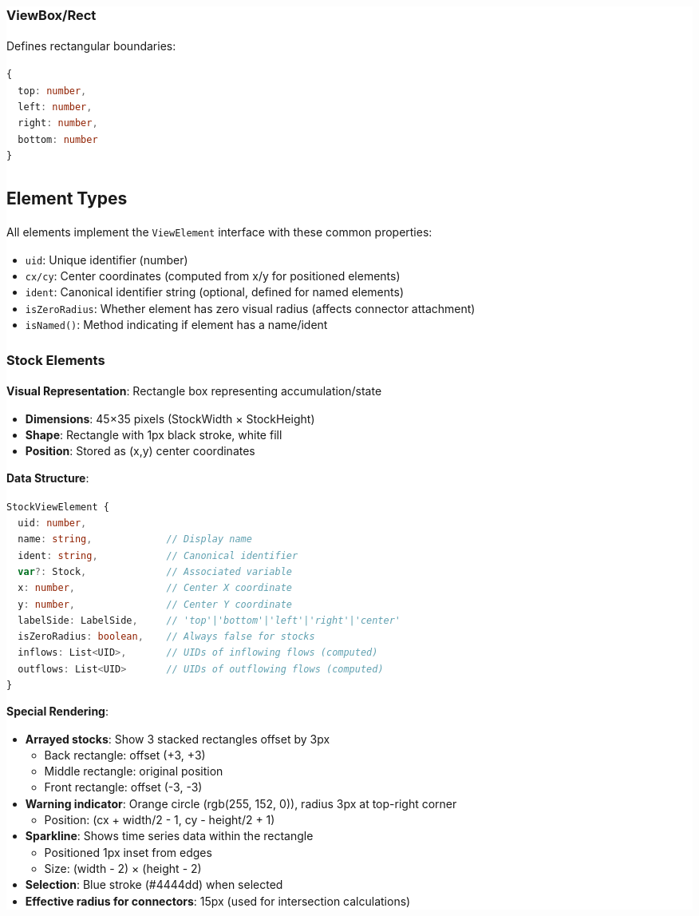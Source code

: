 ### ViewBox/Rect
Defines rectangular boundaries:
```typescript
{
  top: number,
  left: number,
  right: number,
  bottom: number
}
```

## Element Types

All elements implement the `ViewElement` interface with these common properties:
- `uid`: Unique identifier (number)
- `cx/cy`: Center coordinates (computed from x/y for positioned elements)
- `ident`: Canonical identifier string (optional, defined for named elements)
- `isZeroRadius`: Whether element has zero visual radius (affects connector attachment)
- `isNamed()`: Method indicating if element has a name/ident

### Stock Elements

**Visual Representation**: Rectangle box representing accumulation/state
- **Dimensions**: 45×35 pixels (StockWidth × StockHeight)
- **Shape**: Rectangle with 1px black stroke, white fill
- **Position**: Stored as (x,y) center coordinates

**Data Structure**:
```typescript
StockViewElement {
  uid: number,
  name: string,             // Display name
  ident: string,            // Canonical identifier
  var?: Stock,              // Associated variable
  x: number,                // Center X coordinate
  y: number,                // Center Y coordinate
  labelSide: LabelSide,     // 'top'|'bottom'|'left'|'right'|'center'
  isZeroRadius: boolean,    // Always false for stocks
  inflows: List<UID>,       // UIDs of inflowing flows (computed)
  outflows: List<UID>       // UIDs of outflowing flows (computed)
}
```

**Special Rendering**:
- **Arrayed stocks**: Show 3 stacked rectangles offset by 3px
  - Back rectangle: offset (+3, +3)
  - Middle rectangle: original position
  - Front rectangle: offset (-3, -3)
- **Warning indicator**: Orange circle (rgb(255, 152, 0)), radius 3px at top-right corner
  - Position: (cx + width/2 - 1, cy - height/2 + 1)
- **Sparkline**: Shows time series data within the rectangle
  - Positioned 1px inset from edges
  - Size: (width - 2) × (height - 2)
- **Selection**: Blue stroke (#4444dd) when selected
- **Effective radius for connectors**: 15px (used for intersection calculations)
